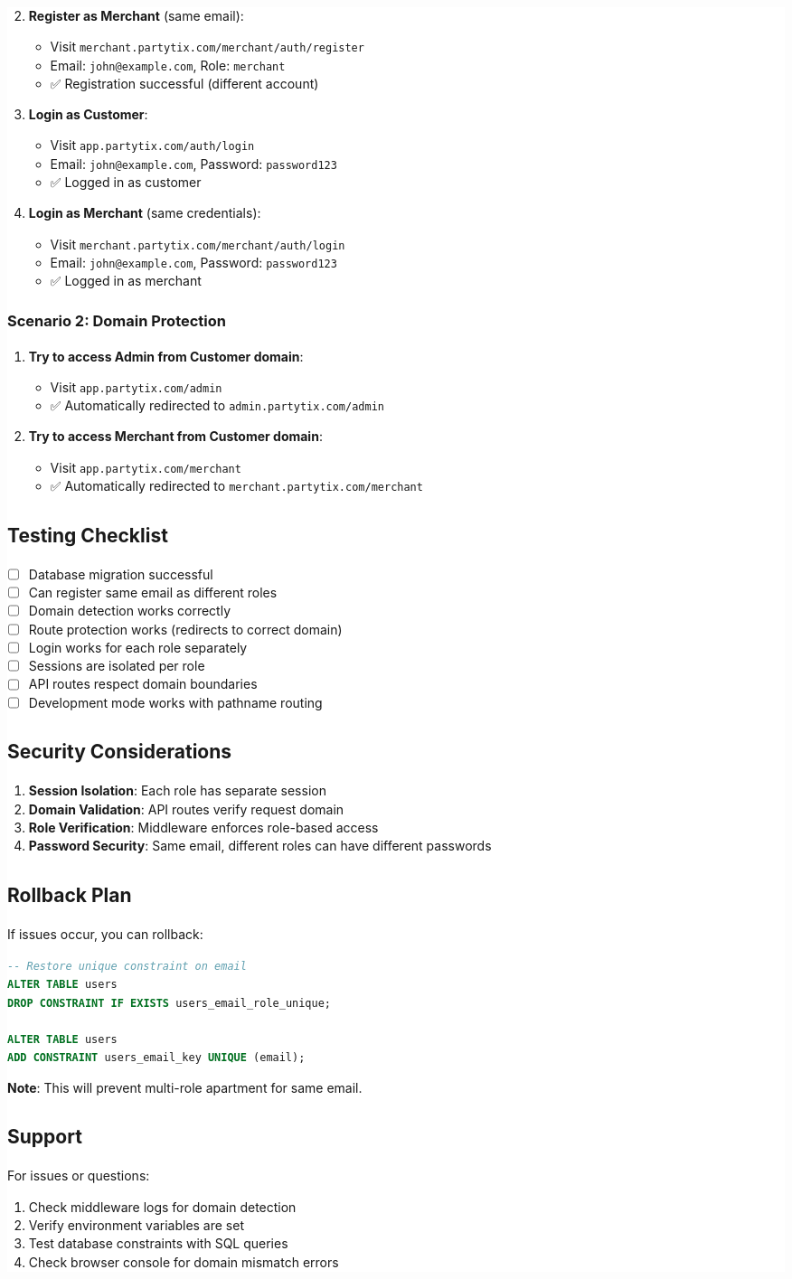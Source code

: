 2. **Register as Merchant** (same email):
   - Visit `merchant.partytix.com/merchant/auth/register`
   - Email: `john@example.com`, Role: `merchant`
   - ✅ Registration successful (different account)

3. **Login as Customer**:
   - Visit `app.partytix.com/auth/login`
   - Email: `john@example.com`, Password: `password123`
   - ✅ Logged in as customer

4. **Login as Merchant** (same credentials):
   - Visit `merchant.partytix.com/merchant/auth/login`
   - Email: `john@example.com`, Password: `password123`
   - ✅ Logged in as merchant

### Scenario 2: Domain Protection

1. **Try to access Admin from Customer domain**:
   - Visit `app.partytix.com/admin`
   - ✅ Automatically redirected to `admin.partytix.com/admin`

2. **Try to access Merchant from Customer domain**:
   - Visit `app.partytix.com/merchant`
   - ✅ Automatically redirected to `merchant.partytix.com/merchant`

## Testing Checklist

- [ ] Database migration successful
- [ ] Can register same email as different roles
- [ ] Domain detection works correctly
- [ ] Route protection works (redirects to correct domain)
- [ ] Login works for each role separately
- [ ] Sessions are isolated per role
- [ ] API routes respect domain boundaries
- [ ] Development mode works with pathname routing

## Security Considerations

1. **Session Isolation**: Each role has separate session
2. **Domain Validation**: API routes verify request domain
3. **Role Verification**: Middleware enforces role-based access
4. **Password Security**: Same email, different roles can have different passwords

## Rollback Plan

If issues occur, you can rollback:

```sql
-- Restore unique constraint on email
ALTER TABLE users 
DROP CONSTRAINT IF EXISTS users_email_role_unique;

ALTER TABLE users 
ADD CONSTRAINT users_email_key UNIQUE (email);
```

**Note**: This will prevent multi-role apartment for same email.

## Support

For issues or questions:
1. Check middleware logs for domain detection
2. Verify environment variables are set
3. Test database constraints with SQL queries
4. Check browser console for domain mismatch errors

